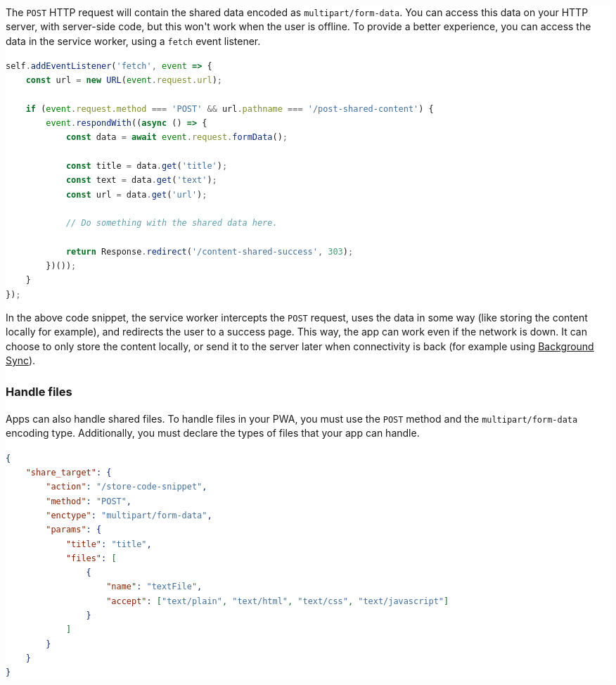 The `POST` HTTP request will contain the shared data encoded as `multipart/form-data`. You can access this data on your HTTP server, with server-side code, but this won't work when the user is offline. To provide a better experience, you can access the data in the service worker, using a `fetch` event listener.

```javascript
self.addEventListener('fetch', event => {
    const url = new URL(event.request.url);

    if (event.request.method === 'POST' && url.pathname === '/post-shared-content') {
        event.respondWith((async () => {
            const data = await event.request.formData();

            const title = data.get('title');
            const text = data.get('text');
            const url = data.get('url');

            // Do something with the shared data here.

            return Response.redirect('/content-shared-success', 303);
        })());
    }
});
```

In the above code snippet, the service worker intercepts the `POST` request, uses the data in some way (like storing the content locally for example), and redirects the user to a success page. This way, the app can work even if the network is down. It can choose to only store the content locally, or send it to the server later when connectivity is back (for example using [Background Sync](./background-syncs.md)).

### Handle files

Apps can also handle shared files. To handle files in your PWA, you must use the `POST` method and the `multipart/form-data` encoding type. Additionally, you must declare the types of files that your app can handle.

```json
{
    "share_target": {
        "action": "/store-code-snippet",
        "method": "POST",
        "enctype": "multipart/form-data",
        "params": {
            "title": "title",
            "files": [
                {
                    "name": "textFile",
                    "accept": ["text/plain", "text/html", "text/css", "text/javascript"]
                }
            ]
        }
    }
}
```


[MDNWebShareAPI]: https://developer.mozilla.org/docs/Web/API/Web_Share_API "Web Share API - Web APIs | MDN"
[MDNFileInterface]: https://developer.mozilla.org/docs/Web/API/File "File - Web APIs | MDN"
[W3CWebShareTargetAPI]: https://w3c.github.io/web-share-target/level-2/ "Web Share Target API | W3C"
[BackgroundSync]: ./background-syncs.md "Synchronize and update in the background | Microsoft Docs"
[ShareWebDev]: https://web.dev/web-share/ "Integrate with the OS sharing UI with the Web Share API | web.dev"
[ShareTargetWebDev]: https://web.dev/web-share-target/ "Receiving shared data with the Web Share Target API | web.dev"
[DemoDevToolsTips]: https://devtoolstips.org/ "DevTools Tips"
[DemoDevToolsTipsGitHub]: https://github.com/captainbrosset/devtools-tips/ "DevTools Tips | GitHub"
[DemoDevToolsTipsShareFunction]: https://github.com/captainbrosset/devtools-tips/blob/main/src/assets/share.js#L38 "DevTools Tips | GitHub"